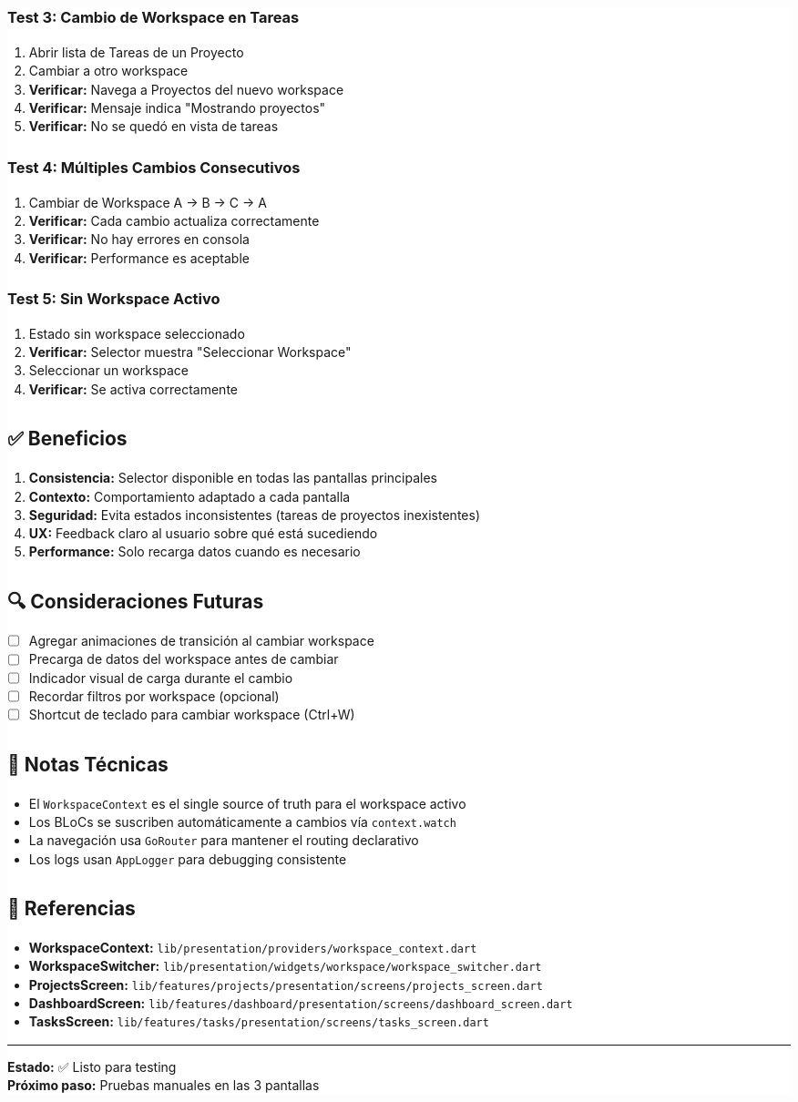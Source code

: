 ### Test 3: Cambio de Workspace en Tareas

1. Abrir lista de Tareas de un Proyecto
2. Cambiar a otro workspace
3. **Verificar:** Navega a Proyectos del nuevo workspace
4. **Verificar:** Mensaje indica "Mostrando proyectos"
5. **Verificar:** No se quedó en vista de tareas

### Test 4: Múltiples Cambios Consecutivos

1. Cambiar de Workspace A → B → C → A
2. **Verificar:** Cada cambio actualiza correctamente
3. **Verificar:** No hay errores en consola
4. **Verificar:** Performance es aceptable

### Test 5: Sin Workspace Activo

1. Estado sin workspace seleccionado
2. **Verificar:** Selector muestra "Seleccionar Workspace"
3. Seleccionar un workspace
4. **Verificar:** Se activa correctamente

## ✅ Beneficios

1. **Consistencia:** Selector disponible en todas las pantallas principales
2. **Contexto:** Comportamiento adaptado a cada pantalla
3. **Seguridad:** Evita estados inconsistentes (tareas de proyectos inexistentes)
4. **UX:** Feedback claro al usuario sobre qué está sucediendo
5. **Performance:** Solo recarga datos cuando es necesario

## 🔍 Consideraciones Futuras

- [ ] Agregar animaciones de transición al cambiar workspace
- [ ] Precarga de datos del workspace antes de cambiar
- [ ] Indicador visual de carga durante el cambio
- [ ] Recordar filtros por workspace (opcional)
- [ ] Shortcut de teclado para cambiar workspace (Ctrl+W)

## 📝 Notas Técnicas

- El `WorkspaceContext` es el single source of truth para el workspace activo
- Los BLoCs se suscriben automáticamente a cambios vía `context.watch`
- La navegación usa `GoRouter` para mantener el routing declarativo
- Los logs usan `AppLogger` para debugging consistente

## 🔗 Referencias

- **WorkspaceContext:** `lib/presentation/providers/workspace_context.dart`
- **WorkspaceSwitcher:** `lib/presentation/widgets/workspace/workspace_switcher.dart`
- **ProjectsScreen:** `lib/features/projects/presentation/screens/projects_screen.dart`
- **DashboardScreen:** `lib/features/dashboard/presentation/screens/dashboard_screen.dart`
- **TasksScreen:** `lib/features/tasks/presentation/screens/tasks_screen.dart`

---

**Estado:** ✅ Listo para testing  
**Próximo paso:** Pruebas manuales en las 3 pantallas
